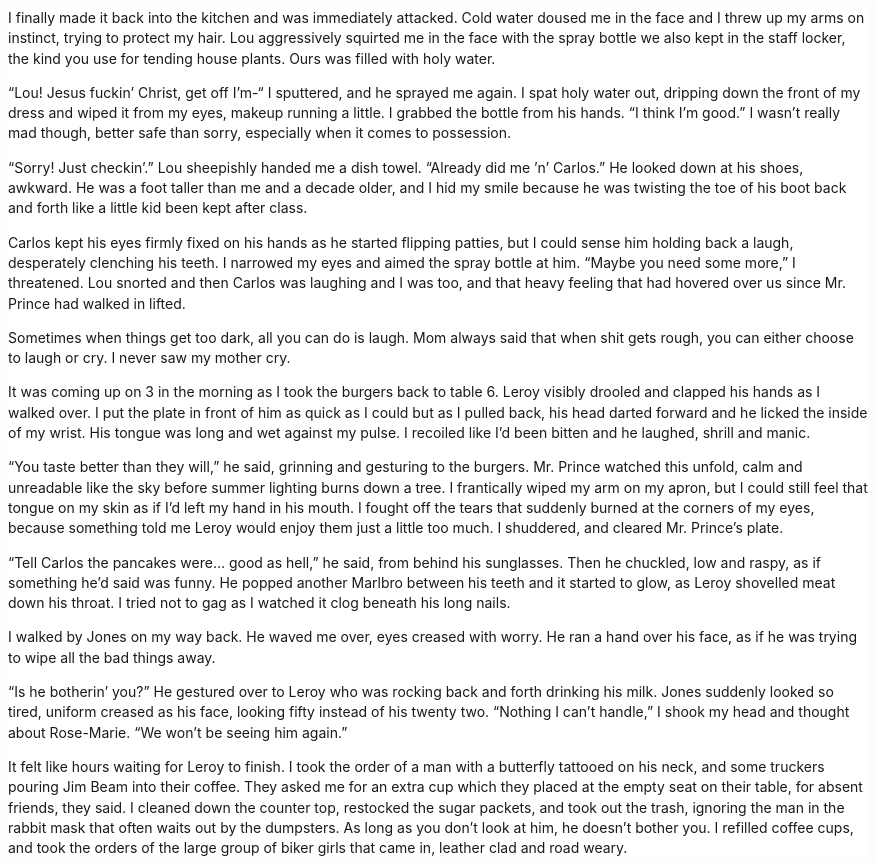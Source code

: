I finally made it back into the kitchen and was immediately attacked. Cold water doused me in the face and I threw up my arms on instinct, trying to protect my hair. Lou aggressively squirted me in the face with the spray bottle we also kept in the staff locker, the kind you use for tending house plants. Ours was filled with holy water. 

“Lou! Jesus fuckin’ Christ, get off I’m-“ I sputtered, and he sprayed me again. I spat holy water out, dripping down the front of my dress and wiped it from my eyes, makeup running a little. I grabbed the bottle from his hands. “I think I’m good.” I wasn’t really mad though, better safe than sorry, especially when it comes to possession. 

“Sorry! Just checkin’.” Lou sheepishly handed me a dish towel. “Already did me ’n’ Carlos.” He looked down at his shoes, awkward. He was a foot taller than me and a decade older, and I hid my smile because he was twisting the toe of his boot back and forth like a little kid been kept after class.

Carlos kept his eyes firmly fixed on his hands as he started flipping patties, but I could sense him holding back a laugh, desperately clenching his teeth. I narrowed my eyes and aimed the spray bottle at him. “Maybe you need some more,” I threatened. Lou snorted and then Carlos was laughing and I was too, and that heavy feeling that had hovered over us since Mr. Prince had walked in lifted. 

Sometimes when things get too dark, all you can do is laugh. Mom always said that when shit gets rough, you can either choose to laugh or cry. I never saw my mother cry.

It was coming up on 3 in the morning as I took the burgers back to table 6. Leroy visibly drooled and clapped his hands as I walked over. I put the plate in front of him as quick as I could but as I pulled back, his head darted forward and he licked the inside of my wrist. His tongue was long and wet against my pulse. I recoiled like I’d been bitten and he laughed, shrill and manic. 

“You taste better than they will,” he said, grinning and gesturing to the burgers. Mr. Prince watched this unfold, calm and unreadable like the sky before summer lighting burns down a tree. I frantically wiped my arm on my apron, but I could still feel that tongue on my skin as if I’d left my hand in his mouth. I fought off the tears that suddenly burned at the corners of my eyes, because something told me Leroy would enjoy them just a little too much. I shuddered, and cleared Mr. Prince’s plate.

“Tell Carlos the pancakes were… good as hell,” he said, from behind his sunglasses. Then he chuckled, low and raspy, as if something he’d said was funny. He popped another Marlbro between his teeth and it started to glow, as Leroy shovelled meat down his throat. I tried not to gag as I watched it clog beneath his long nails.

I walked by Jones on my way back. He waved me over, eyes creased with worry. He ran a hand over his face, as if he was trying to wipe all the bad things away.

“Is he botherin’ you?” He gestured over to Leroy who was rocking back and forth drinking his milk. Jones suddenly looked so tired, uniform creased as his face, looking fifty instead of his twenty two.
“Nothing I can’t handle,” I shook my head and thought about Rose-Marie. “We won’t be seeing him again.” 

It felt like hours waiting for Leroy to finish. I took the order of a man with a butterfly tattooed on his neck, and some truckers pouring Jim Beam into their coffee. They asked me for an extra cup which they placed at the empty seat on their table, for absent friends, they said. I cleaned down the counter top, restocked the sugar packets, and took out the trash, ignoring the man in the rabbit mask that often waits out by the dumpsters. As long as you don’t look at him, he doesn’t bother you. I refilled coffee cups, and took the orders of the large group of biker girls that came in, leather clad and road weary. 
